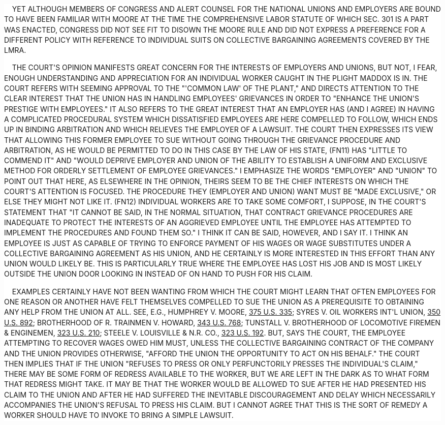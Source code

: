     YET ALTHOUGH MEMBERS OF CONGRESS AND ALERT COUNSEL FOR THE NATIONAL UNIONS AND EMPLOYERS ARE BOUND TO HAVE BEEN FAMILIAR WITH MOORE AT THE TIME THE COMPREHENSIVE LABOR STATUTE OF WHICH SEC. 301 IS A PART WAS ENACTED, CONGRESS DID NOT SEE FIT TO DISOWN THE MOORE RULE AND DID NOT EXPRESS A PREFERENCE FOR A DIFFERENT POLICY WITH REFERENCE TO INDIVIDUAL SUITS ON COLLECTIVE BARGAINING AGREEMENTS COVERED BY THE LMRA.

    THE COURT'S OPINION MANIFESTS GREAT CONCERN FOR THE INTERESTS OF EMPLOYERS AND UNIONS, BUT NOT, I FEAR, ENOUGH UNDERSTANDING AND APPRECIATION FOR AN INDIVIDUAL WORKER CAUGHT IN THE PLIGHT MADDOX IS IN.  THE COURT REFERS WITH SEEMING APPROVAL TO THE "'COMMON LAW' OF THE PLANT," AND DIRECTS ATTENTION TO THE CLEAR INTEREST THAT THE UNION HAS IN HANDLING EMPLOYEES' GRIEVANCES IN ORDER TO "ENHANCE THE UNION'S PRESTIGE WITH EMPLOYEES."  IT ALSO REFERS TO THE GREAT INTEREST THAT AN EMPLOYER HAS (AND I AGREE) IN HAVING A COMPLICATED PROCEDURAL SYSTEM WHICH DISSATISFIED EMPLOYEES ARE HERE COMPELLED TO FOLLOW, WHICH ENDS UP IN BINDING ARBITRATION AND WHICH RELIEVES THE EMPLOYER OF A LAWSUIT.  THE COURT THEN EXPRESSES ITS VIEW THAT ALLOWING THIS FORMER EMPLOYEE TO SUE WITHOUT GOING THROUGH THE GRIEVANCE PROCEDURE AND ARBITRATION, AS HE WOULD BE PERMITTED TO DO IN THIS CASE BY THE LAW OF HIS STATE, (FN11) HAS "LITTLE TO COMMEND IT" AND "WOULD DEPRIVE EMPLOYER AND UNION OF THE ABILITY TO ESTABLISH A UNIFORM AND EXCLUSIVE METHOD FOR ORDERLY SETTLEMENT OF EMPLOYEE GRIEVANCES."  I EMPHASIZE THE WORDS "EMPLOYER" AND "UNION" TO POINT OUT THAT HERE, AS ELSEWHERE IN THE OPINION, THEIRS SEEM TO BE THE CHIEF INTERESTS ON WHICH THE COURT'S ATTENTION IS FOCUSED.  THE PROCEDURE THEY (EMPLOYER AND UNION) WANT MUST BE "MADE EXCLUSIVE," OR ELSE THEY MIGHT NOT LIKE IT. (FN12) INDIVIDUAL WORKERS ARE TO TAKE SOME COMFORT, I SUPPOSE, IN THE COURT'S STATEMENT THAT "IT CANNOT BE SAID, IN THE NORMAL SITUATION, THAT CONTRACT GRIEVANCE PROCEDURES ARE INADEQUATE TO PROTECT THE INTERESTS OF AN AGGRIEVED EMPLOYEE UNTIL THE EMPLOYEE HAS ATTEMPTED TO IMPLEMENT THE PROCEDURES AND FOUND THEM SO."  I THINK IT CAN BE SAID, HOWEVER, AND I SAY IT.  I THINK AN EMPLOYEE IS JUST AS CAPABLE OF TRYING TO ENFORCE PAYMENT OF HIS WAGES OR WAGE SUBSTITUTES UNDER A COLLECTIVE BARGAINING AGREEMENT AS HIS UNION, AND HE CERTAINLY IS MORE INTERESTED IN THIS EFFORT THAN ANY UNION WOULD LIKELY BE.  THIS IS PARTICULARLY TRUE WHERE THE EMPLOYEE HAS LOST HIS JOB AND IS MOST LIKELY OUTSIDE THE UNION DOOR LOOKING IN INSTEAD OF ON HAND TO PUSH FOR HIS CLAIM.

    EXAMPLES CERTAINLY HAVE NOT BEEN WANTING FROM WHICH THE COURT MIGHT LEARN THAT OFTEN EMPLOYEES FOR ONE REASON OR ANOTHER HAVE FELT THEMSELVES COMPELLED TO SUE THE UNION AS A PREREQUISITE TO OBTAINING ANY HELP FROM THE UNION AT ALL.  SEE, E.G., HUMPHREY V. MOORE, [375 U.S. 335][/us/courts/scotus/usReporter/375/335]; SYRES V. OIL WORKERS INT'L UNION, [350 U.S. 892][/us/courts/scotus/usReporter/350/892]; BROTHERHOOD OF R. TRAINMEN V. HOWARD, [343 U.S. 768][/us/courts/scotus/usReporter/343/768]; TUNSTALL V. BROTHERHOOD OF LOCOMOTIVE FIREMEN & ENGINEMEN, [323 U.S. 210][/us/courts/scotus/usReporter/323/210]; STEELE V. LOUISVILLE & N.R. CO., [323 U.S. 192][/us/courts/scotus/usReporter/323/192].  BUT, SAYS THE COURT, THE EMPLOYEE ATTEMPTING TO RECOVER WAGES OWED HIM MUST, UNLESS THE COLLECTIVE BARGAINING CONTRACT OF THE COMPANY AND THE UNION PROVIDES OTHERWISE, "AFFORD THE UNION THE OPPORTUNITY TO ACT ON HIS BEHALF."  THE COURT THEN IMPLIES THAT IF THE UNION "REFUSES TO PRESS OR ONLY PERFUNCTORILY PRESSES THE INDIVIDUAL'S CLAIM," THERE MAY BE SOME FORM OF REDRESS AVAILABLE TO THE WORKER, BUT WE ARE LEFT IN THE DARK AS TO WHAT FORM THAT REDRESS MIGHT TAKE.  IT MAY BE THAT THE WORKER WOULD BE ALLOWED TO SUE AFTER HE HAD PRESENTED HIS CLAIM TO THE UNION AND AFTER HE HAD SUFFERED THE INEVITABLE DISCOURAGEMENT AND DELAY WHICH NECESSARILY ACCOMPANIES THE UNION'S REFUSAL TO PRESS HIS CLAIM.  BUT I CANNOT AGREE THAT THIS IS THE SORT OF REMEDY A WORKER SHOULD HAVE TO INVOKE TO BRING A SIMPLE LAWSUIT.


[/us/courts/scotus/usReporter/379/650]: https://publicdocs.github.io/go/links?ns=uslm-x&ref=%2Fus%2Fcourts%2Fscotus%2FusReporter%2F379%2F650
[/us/courts/scotus/usReporter/312/630]: https://publicdocs.github.io/go/links?ns=uslm-x&ref=%2Fus%2Fcourts%2Fscotus%2FusReporter%2F312%2F630
[/us/courts/scotus/usReporter/345/653]: https://publicdocs.github.io/go/links?ns=uslm-x&ref=%2Fus%2Fcourts%2Fscotus%2FusReporter%2F345%2F653
[/us/courts/scotus/usReporter/312/630]: https://publicdocs.github.io/go/links?ns=uslm-x&ref=%2Fus%2Fcourts%2Fscotus%2FusReporter%2F312%2F630
[/us/courts/scotus/usReporter/345/653]: https://publicdocs.github.io/go/links?ns=uslm-x&ref=%2Fus%2Fcourts%2Fscotus%2FusReporter%2F345%2F653
[/us/courts/scotus/usReporter/377/904]: https://publicdocs.github.io/go/links?ns=uslm-x&ref=%2Fus%2Fcourts%2Fscotus%2FusReporter%2F377%2F904
[/us/courts/scotus/usReporter/375/335]: https://publicdocs.github.io/go/links?ns=uslm-x&ref=%2Fus%2Fcourts%2Fscotus%2FusReporter%2F375%2F335
[/us/usc/t29/s173]: https://publicdocs.github.io/go/links?ns=uslm&ref=%2Fus%2Fusc%2Ft29%2Fs173
[/us/usc/t29/s171]: https://publicdocs.github.io/go/links?ns=uslm&ref=%2Fus%2Fusc%2Ft29%2Fs171
[/us/courts/scotus/usReporter/369/95]: https://publicdocs.github.io/go/links?ns=uslm-x&ref=%2Fus%2Fcourts%2Fscotus%2FusReporter%2F369%2F95
[/us/courts/scotus/usReporter/339/239]: https://publicdocs.github.io/go/links?ns=uslm-x&ref=%2Fus%2Fcourts%2Fscotus%2FusReporter%2F339%2F239
[/us/courts/scotus/usReporter/339/239]: https://publicdocs.github.io/go/links?ns=uslm-x&ref=%2Fus%2Fcourts%2Fscotus%2FusReporter%2F339%2F239
[/us/courts/scotus/usReporter/345/653]: https://publicdocs.github.io/go/links?ns=uslm-x&ref=%2Fus%2Fcourts%2Fscotus%2FusReporter%2F345%2F653
[/us/courts/scotus/usReporter/372/682]: https://publicdocs.github.io/go/links?ns=uslm-x&ref=%2Fus%2Fcourts%2Fscotus%2FusReporter%2F372%2F682
[/us/courts/scotus/usReporter/353/448]: https://publicdocs.github.io/go/links?ns=uslm-x&ref=%2Fus%2Fcourts%2Fscotus%2FusReporter%2F353%2F448
[/us/usc/t29/s185]: https://publicdocs.github.io/go/links?ns=uslm&ref=%2Fus%2Fusc%2Ft29%2Fs185
[/us/courts/scotus/usReporter/363/574]: https://publicdocs.github.io/go/links?ns=uslm-x&ref=%2Fus%2Fcourts%2Fscotus%2FusReporter%2F363%2F574
[/us/courts/scotus/usReporter/375/847]: https://publicdocs.github.io/go/links?ns=uslm-x&ref=%2Fus%2Fcourts%2Fscotus%2FusReporter%2F375%2F847
[/us/stat/61/136]: https://publicdocs.github.io/go/links?ns=uslm&ref=%2Fus%2Fstat%2F61%2F136
[/us/usc/t29/s141]: https://publicdocs.github.io/go/links?ns=uslm&ref=%2Fus%2Fusc%2Ft29%2Fs141
[/us/stat/48/1185]: https://publicdocs.github.io/go/links?ns=uslm&ref=%2Fus%2Fstat%2F48%2F1185
[/us/usc/t45/s151]: https://publicdocs.github.io/go/links?ns=uslm&ref=%2Fus%2Fusc%2Ft45%2Fs151
[/us/courts/scotus/usReporter/371/195]: https://publicdocs.github.io/go/links?ns=uslm-x&ref=%2Fus%2Fcourts%2Fscotus%2FusReporter%2F371%2F195
[/us/courts/scotus/usReporter/375/847]: https://publicdocs.github.io/go/links?ns=uslm-x&ref=%2Fus%2Fcourts%2Fscotus%2FusReporter%2F375%2F847
[/us/usc/t29/s159]: https://publicdocs.github.io/go/links?ns=uslm&ref=%2Fus%2Fusc%2Ft29%2Fs159
[/us/usc/t45/s153]: https://publicdocs.github.io/go/links?ns=uslm&ref=%2Fus%2Fusc%2Ft45%2Fs153
[/us/courts/scotus/usReporter/371/195]: https://publicdocs.github.io/go/links?ns=uslm-x&ref=%2Fus%2Fcourts%2Fscotus%2FusReporter%2F371%2F195
[/us/courts/scotus/usReporter/353/448]: https://publicdocs.github.io/go/links?ns=uslm-x&ref=%2Fus%2Fcourts%2Fscotus%2FusReporter%2F353%2F448
[/us/courts/scotus/usReporter/353/448]: https://publicdocs.github.io/go/links?ns=uslm-x&ref=%2Fus%2Fcourts%2Fscotus%2FusReporter%2F353%2F448
[/us/courts/scotus/usReporter/374/167]: https://publicdocs.github.io/go/links?ns=uslm-x&ref=%2Fus%2Fcourts%2Fscotus%2FusReporter%2F374%2F167
[/us/courts/scotus/usReporter/345/653]: https://publicdocs.github.io/go/links?ns=uslm-x&ref=%2Fus%2Fcourts%2Fscotus%2FusReporter%2F345%2F653
[/us/courts/scotus/usReporter/312/630]: https://publicdocs.github.io/go/links?ns=uslm-x&ref=%2Fus%2Fcourts%2Fscotus%2FusReporter%2F312%2F630
[/us/courts/scotus/usReporter/339/239]: https://publicdocs.github.io/go/links?ns=uslm-x&ref=%2Fus%2Fcourts%2Fscotus%2FusReporter%2F339%2F239
[/us/courts/scotus/usReporter/375/335]: https://publicdocs.github.io/go/links?ns=uslm-x&ref=%2Fus%2Fcourts%2Fscotus%2FusReporter%2F375%2F335
[/us/courts/scotus/usReporter/350/892]: https://publicdocs.github.io/go/links?ns=uslm-x&ref=%2Fus%2Fcourts%2Fscotus%2FusReporter%2F350%2F892
[/us/courts/scotus/usReporter/343/768]: https://publicdocs.github.io/go/links?ns=uslm-x&ref=%2Fus%2Fcourts%2Fscotus%2FusReporter%2F343%2F768
[/us/courts/scotus/usReporter/323/210]: https://publicdocs.github.io/go/links?ns=uslm-x&ref=%2Fus%2Fcourts%2Fscotus%2FusReporter%2F323%2F210
[/us/courts/scotus/usReporter/323/192]: https://publicdocs.github.io/go/links?ns=uslm-x&ref=%2Fus%2Fcourts%2Fscotus%2FusReporter%2F323%2F192
[/us/courts/scotus/usReporter/309/227]: https://publicdocs.github.io/go/links?ns=uslm-x&ref=%2Fus%2Fcourts%2Fscotus%2FusReporter%2F309%2F227
[/us/courts/scotus/usReporter/350/11]: https://publicdocs.github.io/go/links?ns=uslm-x&ref=%2Fus%2Fcourts%2Fscotus%2FusReporter%2F350%2F11
[/us/courts/scotus/usReporter/328/303]: https://publicdocs.github.io/go/links?ns=uslm-x&ref=%2Fus%2Fcourts%2Fscotus%2FusReporter%2F328%2F303
[/us/courts/scotus/usReporter/327/304]: https://publicdocs.github.io/go/links?ns=uslm-x&ref=%2Fus%2Fcourts%2Fscotus%2FusReporter%2F327%2F304
[/us/courts/scotus/usReporter/354/1]: https://publicdocs.github.io/go/links?ns=uslm-x&ref=%2Fus%2Fcourts%2Fscotus%2FusReporter%2F354%2F1
[/us/courts/scotus/usReporter/347/442]: https://publicdocs.github.io/go/links?ns=uslm-x&ref=%2Fus%2Fcourts%2Fscotus%2FusReporter%2F347%2F442
[/us/courts/scotus/usReporter/346/156]: https://publicdocs.github.io/go/links?ns=uslm-x&ref=%2Fus%2Fcourts%2Fscotus%2FusReporter%2F346%2F156
[/us/courts/scotus/usReporter/345/206]: https://publicdocs.github.io/go/links?ns=uslm-x&ref=%2Fus%2Fcourts%2Fscotus%2FusReporter%2F345%2F206
[/us/courts/scotus/usReporter/319/372]: https://publicdocs.github.io/go/links?ns=uslm-x&ref=%2Fus%2Fcourts%2Fscotus%2FusReporter%2F319%2F372
[/us/courts/scotus/usReporter/371/195]: https://publicdocs.github.io/go/links?ns=uslm-x&ref=%2Fus%2Fcourts%2Fscotus%2FusReporter%2F371%2F195
[/us/stat/61/156]: https://publicdocs.github.io/go/links?ns=uslm&ref=%2Fus%2Fstat%2F61%2F156
[/us/usc/t29/s185]: https://publicdocs.github.io/go/links?ns=uslm&ref=%2Fus%2Fusc%2Ft29%2Fs185
[/us/courts/scotus/usReporter/369/95]: https://publicdocs.github.io/go/links?ns=uslm-x&ref=%2Fus%2Fcourts%2Fscotus%2FusReporter%2F369%2F95
[/us/courts/scotus/usReporter/363/593]: https://publicdocs.github.io/go/links?ns=uslm-x&ref=%2Fus%2Fcourts%2Fscotus%2FusReporter%2F363%2F593
[/us/courts/scotus/usReporter/363/574]: https://publicdocs.github.io/go/links?ns=uslm-x&ref=%2Fus%2Fcourts%2Fscotus%2FusReporter%2F363%2F574
[/us/courts/scotus/usReporter/363/564]: https://publicdocs.github.io/go/links?ns=uslm-x&ref=%2Fus%2Fcourts%2Fscotus%2FusReporter%2F363%2F564
[/us/stat/44/577]: https://publicdocs.github.io/go/links?ns=uslm&ref=%2Fus%2Fstat%2F44%2F577
[/us/usc/t45/s151]: https://publicdocs.github.io/go/links?ns=uslm&ref=%2Fus%2Fusc%2Ft45%2Fs151
[/us/courts/scotus/usReporter/353/30]: https://publicdocs.github.io/go/links?ns=uslm-x&ref=%2Fus%2Fcourts%2Fscotus%2FusReporter%2F353%2F30
[/us/courts/scotus/usReporter/350/198]: https://publicdocs.github.io/go/links?ns=uslm-x&ref=%2Fus%2Fcourts%2Fscotus%2FusReporter%2F350%2F198
[/us/courts/scotus/usReporter/346/427]: https://publicdocs.github.io/go/links?ns=uslm-x&ref=%2Fus%2Fcourts%2Fscotus%2FusReporter%2F346%2F427
[/us/courts/scotus/usReporter/379/130]: https://publicdocs.github.io/go/links?ns=uslm-x&ref=%2Fus%2Fcourts%2Fscotus%2FusReporter%2F379%2F130
[/us/courts/scotus/usReporter/363/593]: https://publicdocs.github.io/go/links?ns=uslm-x&ref=%2Fus%2Fcourts%2Fscotus%2FusReporter%2F363%2F593
[/us/courts/scotus/usReporter/363/574]: https://publicdocs.github.io/go/links?ns=uslm-x&ref=%2Fus%2Fcourts%2Fscotus%2FusReporter%2F363%2F574
[/us/courts/scotus/usReporter/363/564]: https://publicdocs.github.io/go/links?ns=uslm-x&ref=%2Fus%2Fcourts%2Fscotus%2FusReporter%2F363%2F564
[/us/stat/44/577]: https://publicdocs.github.io/go/links?ns=uslm&ref=%2Fus%2Fstat%2F44%2F577
[/us/usc/t45/s151]: https://publicdocs.github.io/go/links?ns=uslm&ref=%2Fus%2Fusc%2Ft45%2Fs151
[/us/stat/49/1189]: https://publicdocs.github.io/go/links?ns=uslm&ref=%2Fus%2Fstat%2F49%2F1189
[/us/usc/t45/s181]: https://publicdocs.github.io/go/links?ns=uslm&ref=%2Fus%2Fusc%2Ft45%2Fs181